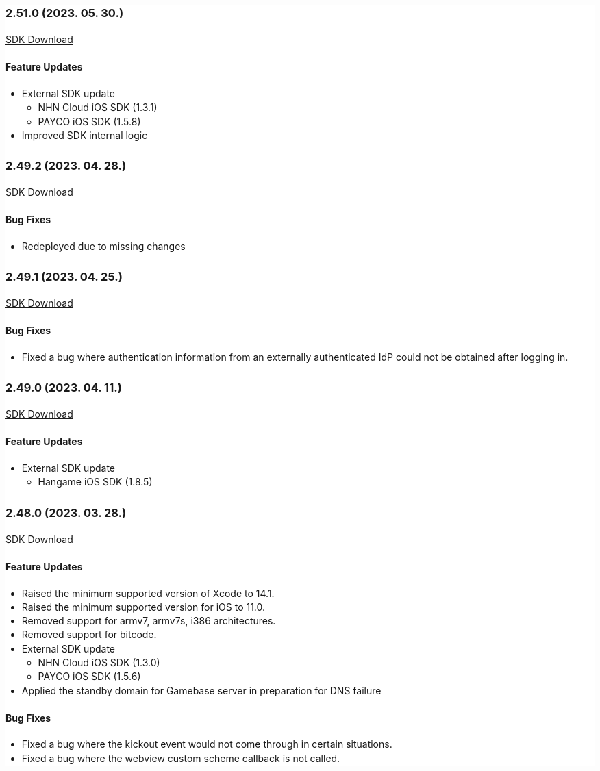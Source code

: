 ### 2.51.0 (2023. 05. 30.)
[SDK Download](https://static.toastoven.net/toastcloud/sdk_download/gamebase/v2.51.0/GamebaseSDK-iOS.zip)

#### Feature Updates
* External SDK update
    * NHN Cloud iOS SDK (1.3.1)
    * PAYCO iOS SDK (1.5.8)
* Improved SDK internal logic
  
### 2.49.2 (2023. 04. 28.)
[SDK Download](https://static.toastoven.net/toastcloud/sdk_download/gamebase/v2.49.2/GamebaseSDK-iOS.zip)

#### Bug Fixes
* Redeployed due to missing changes

### 2.49.1 (2023. 04. 25.)
[SDK Download](https://static.toastoven.net/toastcloud/sdk_download/gamebase/v2.49.1/GamebaseSDK-iOS.zip)

#### Bug Fixes
* Fixed a bug where authentication information from an externally authenticated IdP could not be obtained after logging in.

### 2.49.0 (2023. 04. 11.)
[SDK Download](https://static.toastoven.net/toastcloud/sdk_download/gamebase/v2.49.0/GamebaseSDK-iOS.zip)

#### Feature Updates
* External SDK update
    * Hangame iOS SDK (1.8.5)

### 2.48.0 (2023. 03. 28.)
[SDK Download](https://static.toastoven.net/toastcloud/sdk_download/gamebase/v2.48.0/GamebaseSDK-iOS.zip)

#### Feature Updates
* Raised the minimum supported version of Xcode to 14.1. 
* Raised the minimum supported version for iOS to 11.0.
* Removed support for armv7, armv7s, i386 architectures.
* Removed support for bitcode.
* External SDK update
    * NHN Cloud iOS SDK (1.3.0)
    * PAYCO iOS SDK (1.5.6)
* Applied the standby domain for Gamebase server in preparation for DNS failure

#### Bug Fixes
* Fixed a bug where the kickout event would not come through in certain situations.
* Fixed a bug where the webview custom scheme callback is not called.

